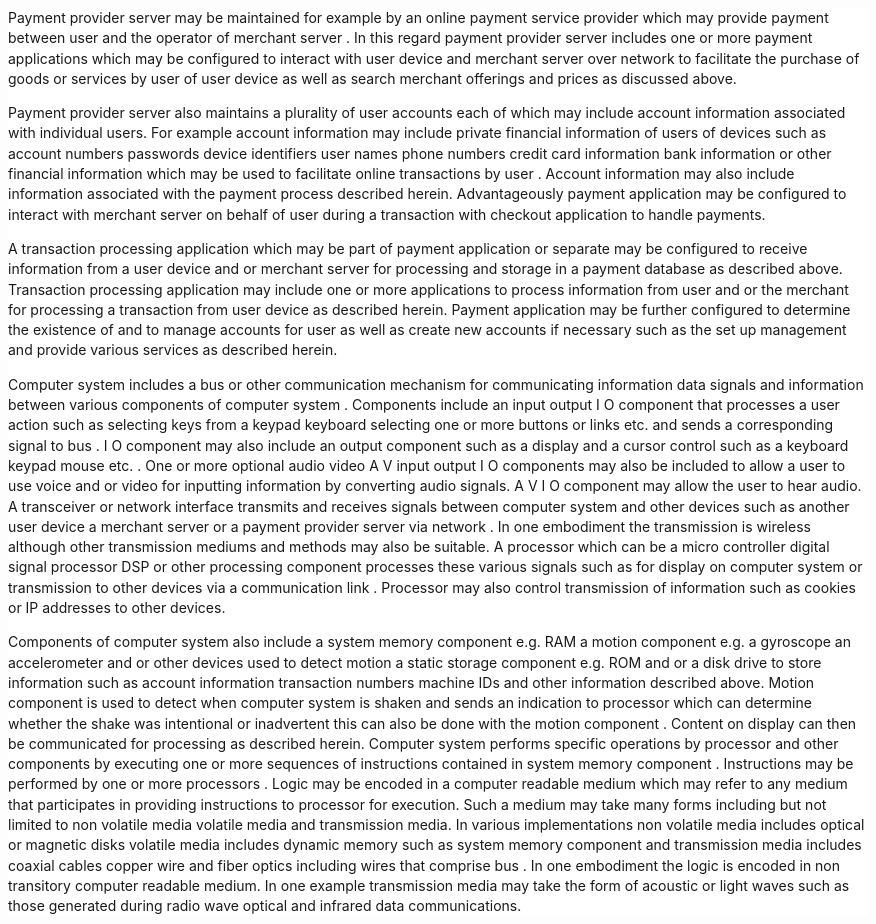 Payment provider server may be maintained for example by an online payment service provider which may provide payment between user and the operator of merchant server . In this regard payment provider server includes one or more payment applications which may be configured to interact with user device and merchant server over network to facilitate the purchase of goods or services by user of user device as well as search merchant offerings and prices as discussed above.

Payment provider server also maintains a plurality of user accounts each of which may include account information associated with individual users. For example account information may include private financial information of users of devices such as account numbers passwords device identifiers user names phone numbers credit card information bank information or other financial information which may be used to facilitate online transactions by user . Account information may also include information associated with the payment process described herein. Advantageously payment application may be configured to interact with merchant server on behalf of user during a transaction with checkout application to handle payments.

A transaction processing application which may be part of payment application or separate may be configured to receive information from a user device and or merchant server for processing and storage in a payment database as described above. Transaction processing application may include one or more applications to process information from user and or the merchant for processing a transaction from user device as described herein. Payment application may be further configured to determine the existence of and to manage accounts for user as well as create new accounts if necessary such as the set up management and provide various services as described herein.

Computer system includes a bus or other communication mechanism for communicating information data signals and information between various components of computer system . Components include an input output I O component that processes a user action such as selecting keys from a keypad keyboard selecting one or more buttons or links etc. and sends a corresponding signal to bus . I O component may also include an output component such as a display and a cursor control such as a keyboard keypad mouse etc. . One or more optional audio video A V input output I O components may also be included to allow a user to use voice and or video for inputting information by converting audio signals. A V I O component may allow the user to hear audio. A transceiver or network interface transmits and receives signals between computer system and other devices such as another user device a merchant server or a payment provider server via network . In one embodiment the transmission is wireless although other transmission mediums and methods may also be suitable. A processor which can be a micro controller digital signal processor DSP or other processing component processes these various signals such as for display on computer system or transmission to other devices via a communication link . Processor may also control transmission of information such as cookies or IP addresses to other devices.

Components of computer system also include a system memory component e.g. RAM a motion component e.g. a gyroscope an accelerometer and or other devices used to detect motion a static storage component e.g. ROM and or a disk drive to store information such as account information transaction numbers machine IDs and other information described above. Motion component is used to detect when computer system is shaken and sends an indication to processor which can determine whether the shake was intentional or inadvertent this can also be done with the motion component . Content on display can then be communicated for processing as described herein. Computer system performs specific operations by processor and other components by executing one or more sequences of instructions contained in system memory component . Instructions may be performed by one or more processors . Logic may be encoded in a computer readable medium which may refer to any medium that participates in providing instructions to processor for execution. Such a medium may take many forms including but not limited to non volatile media volatile media and transmission media. In various implementations non volatile media includes optical or magnetic disks volatile media includes dynamic memory such as system memory component and transmission media includes coaxial cables copper wire and fiber optics including wires that comprise bus . In one embodiment the logic is encoded in non transitory computer readable medium. In one example transmission media may take the form of acoustic or light waves such as those generated during radio wave optical and infrared data communications.
